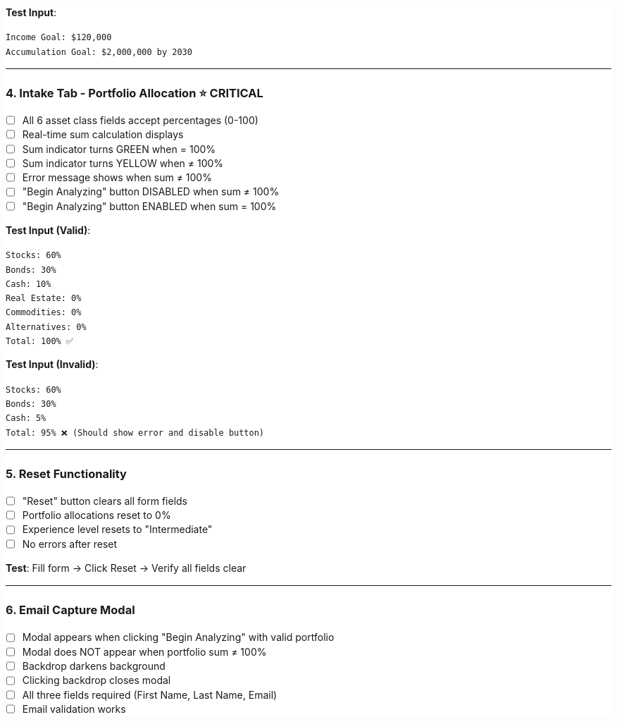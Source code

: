 **Test Input**:
```
Income Goal: $120,000
Accumulation Goal: $2,000,000 by 2030
```

---

### **4. Intake Tab - Portfolio Allocation** ⭐ CRITICAL

- [ ] All 6 asset class fields accept percentages (0-100)
- [ ] Real-time sum calculation displays
- [ ] Sum indicator turns GREEN when = 100%
- [ ] Sum indicator turns YELLOW when ≠ 100%
- [ ] Error message shows when sum ≠ 100%
- [ ] "Begin Analyzing" button DISABLED when sum ≠ 100%
- [ ] "Begin Analyzing" button ENABLED when sum = 100%

**Test Input (Valid)**:
```
Stocks: 60%
Bonds: 30%
Cash: 10%
Real Estate: 0%
Commodities: 0%
Alternatives: 0%
Total: 100% ✅
```

**Test Input (Invalid)**:
```
Stocks: 60%
Bonds: 30%
Cash: 5%
Total: 95% ❌ (Should show error and disable button)
```

---

### **5. Reset Functionality**

- [ ] "Reset" button clears all form fields
- [ ] Portfolio allocations reset to 0%
- [ ] Experience level resets to "Intermediate"
- [ ] No errors after reset

**Test**: Fill form → Click Reset → Verify all fields clear

---

### **6. Email Capture Modal**

- [ ] Modal appears when clicking "Begin Analyzing" with valid portfolio
- [ ] Modal does NOT appear when portfolio sum ≠ 100%
- [ ] Backdrop darkens background
- [ ] Clicking backdrop closes modal
- [ ] All three fields required (First Name, Last Name, Email)
- [ ] Email validation works
